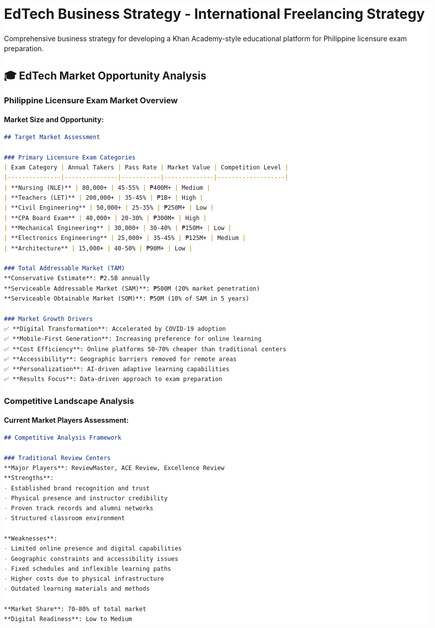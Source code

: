 # EdTech Business Strategy - International Freelancing Strategy

Comprehensive business strategy for developing a Khan Academy-style educational platform for Philippine licensure exam preparation.

## 🎓 EdTech Market Opportunity Analysis

### Philippine Licensure Exam Market Overview

**Market Size and Opportunity:**
```markdown
## Target Market Assessment

### Primary Licensure Exam Categories
| Exam Category | Annual Takers | Pass Rate | Market Value | Competition Level |
|---------------|---------------|-----------|--------------|-------------------|
| **Nursing (NLE)** | 80,000+ | 45-55% | ₱400M+ | Medium |
| **Teachers (LET)** | 200,000+ | 35-45% | ₱1B+ | High |
| **Civil Engineering** | 50,000+ | 25-35% | ₱250M+ | Low |
| **CPA Board Exam** | 40,000+ | 20-30% | ₱300M+ | High |
| **Mechanical Engineering** | 30,000+ | 30-40% | ₱150M+ | Low |
| **Electronics Engineering** | 25,000+ | 35-45% | ₱125M+ | Medium |
| **Architecture** | 15,000+ | 40-50% | ₱90M+ | Low |

### Total Addressable Market (TAM)
**Conservative Estimate**: ₱2.5B annually
**Serviceable Addressable Market (SAM)**: ₱500M (20% market penetration)
**Serviceable Obtainable Market (SOM)**: ₱50M (10% of SAM in 5 years)

### Market Growth Drivers
✅ **Digital Transformation**: Accelerated by COVID-19 adoption
✅ **Mobile-First Generation**: Increasing preference for online learning
✅ **Cost Efficiency**: Online platforms 50-70% cheaper than traditional centers
✅ **Accessibility**: Geographic barriers removed for remote areas
✅ **Personalization**: AI-driven adaptive learning capabilities
✅ **Results Focus**: Data-driven approach to exam preparation
```

### Competitive Landscape Analysis

**Current Market Players Assessment:**
```markdown
## Competitive Analysis Framework

### Traditional Review Centers
**Major Players**: ReviewMaster, ACE Review, Excellence Review
**Strengths**:
- Established brand recognition and trust
- Physical presence and instructor credibility
- Proven track records and alumni networks
- Structured classroom environment

**Weaknesses**:
- Limited online presence and digital capabilities
- Geographic constraints and accessibility issues
- Fixed schedules and inflexible learning paths
- Higher costs due to physical infrastructure
- Outdated learning materials and methods

**Market Share**: 70-80% of total market
**Digital Readiness**: Low to Medium

```